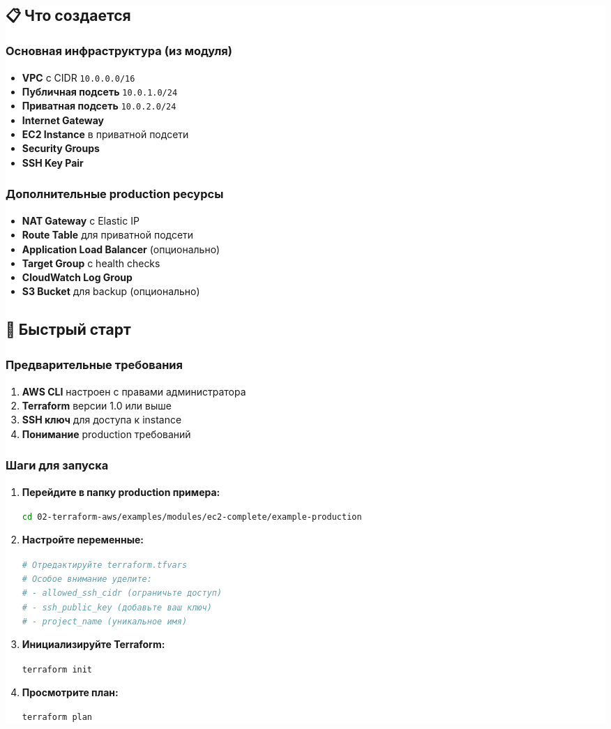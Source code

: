 ```
```

## 📋 Что создается

### Основная инфраструктура (из модуля)
- **VPC** с CIDR `10.0.0.0/16`
- **Публичная подсеть** `10.0.1.0/24`
- **Приватная подсеть** `10.0.2.0/24`
- **Internet Gateway**
- **EC2 Instance** в приватной подсети
- **Security Groups**
- **SSH Key Pair**

### Дополнительные production ресурсы
- **NAT Gateway** с Elastic IP
- **Route Table** для приватной подсети
- **Application Load Balancer** (опционально)
- **Target Group** с health checks
- **CloudWatch Log Group**
- **S3 Bucket** для backup (опционально)

## 🚦 Быстрый старт

### Предварительные требования

1. **AWS CLI** настроен с правами администратора
2. **Terraform** версии 1.0 или выше
3. **SSH ключ** для доступа к instance
4. **Понимание** production требований

### Шаги для запуска

1. **Перейдите в папку production примера:**
   ```bash
   cd 02-terraform-aws/examples/modules/ec2-complete/example-production
   ```

2. **Настройте переменные:**
   ```bash
   # Отредактируйте terraform.tfvars
   # Особое внимание уделите:
   # - allowed_ssh_cidr (ограничьте доступ)
   # - ssh_public_key (добавьте ваш ключ)
   # - project_name (уникальное имя)
   ```

3. **Инициализируйте Terraform:**
   ```bash
   terraform init
   ```

4. **Просмотрите план:**
   ```bash
   terraform plan
   ```
